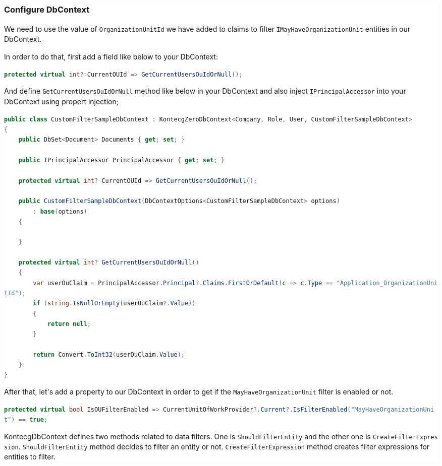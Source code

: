 ### Configure DbContext

We need to use the value of `OrganizationUnitId` we have added to claims to filter `IMayHaveOrganizationUnit` entities in our DbContext.

In order to do that, first add a field like below to your DbContext:

````csharp
protected virtual int? CurrentOUId => GetCurrentUsersOuIdOrNull();
````

And define `GetCurrentUsersOuIdOrNull` method like below in your DbContext and also inject `IPrincipalAccessor` into your DbContext using propert injection;

````csharp
public class CustomFilterSampleDbContext : KontecgZeroDbContext<Company, Role, User, CustomFilterSampleDbContext>
{
    public DbSet<Document> Documents { get; set; }

    public IPrincipalAccessor PrincipalAccessor { get; set; }

    protected virtual int? CurrentOUId => GetCurrentUsersOuIdOrNull();

    public CustomFilterSampleDbContext(DbContextOptions<CustomFilterSampleDbContext> options)
        : base(options)
    {
        
    }

    protected virtual int? GetCurrentUsersOuIdOrNull()
	{
		var userOuClaim = PrincipalAccessor.Principal?.Claims.FirstOrDefault(c => c.Type == "Application_OrganizationUnitId");
		if (string.IsNullOrEmpty(userOuClaim?.Value))
		{
			return null;
		}

		return Convert.ToInt32(userOuClaim.Value);
	}	
}
````

After that, let's add a property to our DbContext in order to get if the `MayHaveOrganizationUnit` filter is enabled or not.

````csharp
protected virtual bool IsOUFilterEnabled => CurrentUnitOfWorkProvider?.Current?.IsFilterEnabled("MayHaveOrganizationUnit") == true;
````

KontecgDbContext defines two methods related to data filters. One is `ShouldFilterEntity` and the other one is `CreateFilterExpression`. `ShouldFilterEntity` method decides to filter an entity or not. `CreateFilterExpression` method creates filter expressions for entities to filter. 
